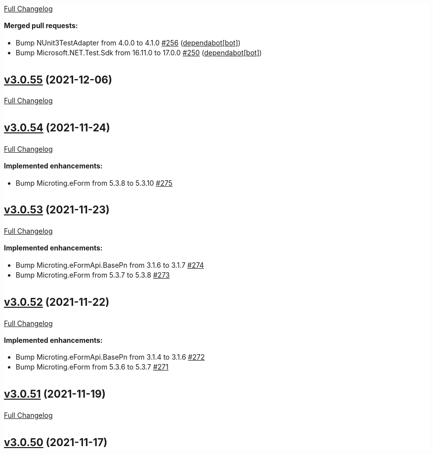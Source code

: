 [Full Changelog](https://github.com/microting/eform-trashinspectionBase/compare/v3.0.55...v3.0.56)

**Merged pull requests:**

- Bump NUnit3TestAdapter from 4.0.0 to 4.1.0 [\#256](https://github.com/microting/eform-trashinspectionBase/pull/256) ([dependabot[bot]](https://github.com/apps/dependabot))
- Bump Microsoft.NET.Test.Sdk from 16.11.0 to 17.0.0 [\#250](https://github.com/microting/eform-trashinspectionBase/pull/250) ([dependabot[bot]](https://github.com/apps/dependabot))

## [v3.0.55](https://github.com/microting/eform-trashinspectionBase/tree/v3.0.55) (2021-12-06)

[Full Changelog](https://github.com/microting/eform-trashinspectionBase/compare/v3.0.54...v3.0.55)

## [v3.0.54](https://github.com/microting/eform-trashinspectionBase/tree/v3.0.54) (2021-11-24)

[Full Changelog](https://github.com/microting/eform-trashinspectionBase/compare/v3.0.53...v3.0.54)

**Implemented enhancements:**

- Bump Microting.eForm from 5.3.8 to 5.3.10 [\#275](https://github.com/microting/eform-trashinspectionBase/issues/275)

## [v3.0.53](https://github.com/microting/eform-trashinspectionBase/tree/v3.0.53) (2021-11-23)

[Full Changelog](https://github.com/microting/eform-trashinspectionBase/compare/v3.0.52...v3.0.53)

**Implemented enhancements:**

- Bump Microting.eFormApi.BasePn from 3.1.6 to 3.1.7 [\#274](https://github.com/microting/eform-trashinspectionBase/issues/274)
- Bump Microting.eForm from 5.3.7 to 5.3.8 [\#273](https://github.com/microting/eform-trashinspectionBase/issues/273)

## [v3.0.52](https://github.com/microting/eform-trashinspectionBase/tree/v3.0.52) (2021-11-22)

[Full Changelog](https://github.com/microting/eform-trashinspectionBase/compare/v3.0.51...v3.0.52)

**Implemented enhancements:**

- Bump Microting.eFormApi.BasePn from 3.1.4 to 3.1.6 [\#272](https://github.com/microting/eform-trashinspectionBase/issues/272)
- Bump Microting.eForm from 5.3.6 to 5.3.7 [\#271](https://github.com/microting/eform-trashinspectionBase/issues/271)

## [v3.0.51](https://github.com/microting/eform-trashinspectionBase/tree/v3.0.51) (2021-11-19)

[Full Changelog](https://github.com/microting/eform-trashinspectionBase/compare/v3.0.50...v3.0.51)

## [v3.0.50](https://github.com/microting/eform-trashinspectionBase/tree/v3.0.50) (2021-11-17)
